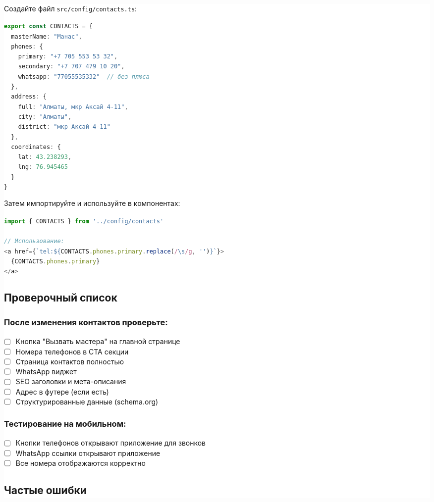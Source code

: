 Создайте файл `src/config/contacts.ts`:

```typescript
export const CONTACTS = {
  masterName: "Манас",
  phones: {
    primary: "+7 705 553 53 32",
    secondary: "+7 707 479 10 20",
    whatsapp: "77055535332"  // без плюса
  },
  address: {
    full: "Алматы, мкр Аксай 4-11",
    city: "Алматы",
    district: "мкр Аксай 4-11"
  },
  coordinates: {
    lat: 43.238293,
    lng: 76.945465
  }
}
```

Затем импортируйте и используйте в компонентах:

```typescript
import { CONTACTS } from '../config/contacts'

// Использование:
<a href={`tel:${CONTACTS.phones.primary.replace(/\s/g, '')}`}>
  {CONTACTS.phones.primary}
</a>
```

## Проверочный список

### После изменения контактов проверьте:

- [ ] Кнопка "Вызвать мастера" на главной странице
- [ ] Номера телефонов в CTA секции
- [ ] Страница контактов полностью
- [ ] WhatsApp виджет
- [ ] SEO заголовки и мета-описания
- [ ] Адрес в футере (если есть)
- [ ] Структурированные данные (schema.org)

### Тестирование на мобильном:

- [ ] Кнопки телефонов открывают приложение для звонков
- [ ] WhatsApp ссылки открывают приложение
- [ ] Все номера отображаются корректно

## Частые ошибки
